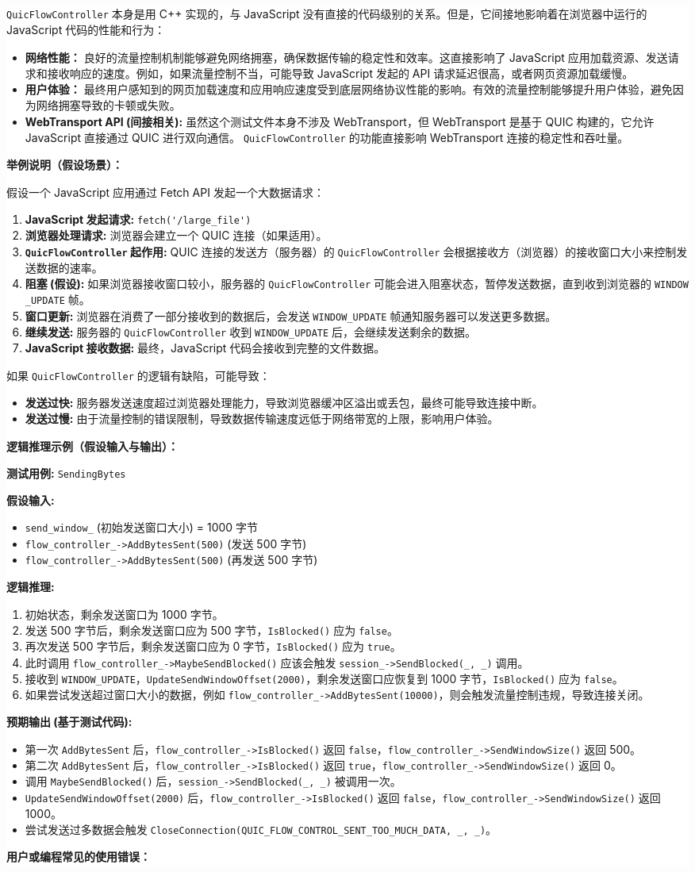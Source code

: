 `QuicFlowController` 本身是用 C++ 实现的，与 JavaScript 没有直接的代码级别的关系。但是，它间接地影响着在浏览器中运行的 JavaScript 代码的性能和行为：

* **网络性能：**  良好的流量控制机制能够避免网络拥塞，确保数据传输的稳定性和效率。这直接影响了 JavaScript 应用加载资源、发送请求和接收响应的速度。例如，如果流量控制不当，可能导致 JavaScript 发起的 API 请求延迟很高，或者网页资源加载缓慢。
* **用户体验：**  最终用户感知到的网页加载速度和应用响应速度受到底层网络协议性能的影响。有效的流量控制能够提升用户体验，避免因为网络拥塞导致的卡顿或失败。
* **WebTransport API (间接相关):** 虽然这个测试文件本身不涉及 WebTransport，但 WebTransport 是基于 QUIC 构建的，它允许 JavaScript 直接通过 QUIC 进行双向通信。  `QuicFlowController` 的功能直接影响 WebTransport 连接的稳定性和吞吐量。

**举例说明（假设场景）：**

假设一个 JavaScript 应用通过 Fetch API 发起一个大数据请求：

1. **JavaScript 发起请求:**  `fetch('/large_file')`
2. **浏览器处理请求:** 浏览器会建立一个 QUIC 连接（如果适用）。
3. **`QuicFlowController` 起作用:**  QUIC 连接的发送方（服务器）的 `QuicFlowController` 会根据接收方（浏览器）的接收窗口大小来控制发送数据的速率。
4. **阻塞 (假设):** 如果浏览器接收窗口较小，服务器的 `QuicFlowController` 可能会进入阻塞状态，暂停发送数据，直到收到浏览器的 `WINDOW_UPDATE` 帧。
5. **窗口更新:**  浏览器在消费了一部分接收到的数据后，会发送 `WINDOW_UPDATE` 帧通知服务器可以发送更多数据。
6. **继续发送:** 服务器的 `QuicFlowController` 收到 `WINDOW_UPDATE` 后，会继续发送剩余的数据。
7. **JavaScript 接收数据:**  最终，JavaScript 代码会接收到完整的文件数据。

如果 `QuicFlowController` 的逻辑有缺陷，可能导致：

* **发送过快:** 服务器发送速度超过浏览器处理能力，导致浏览器缓冲区溢出或丢包，最终可能导致连接中断。
* **发送过慢:**  由于流量控制的错误限制，导致数据传输速度远低于网络带宽的上限，影响用户体验。

**逻辑推理示例（假设输入与输出）：**

**测试用例:** `SendingBytes`

**假设输入:**

* `send_window_` (初始发送窗口大小) = 1000 字节
* `flow_controller_->AddBytesSent(500)`  (发送 500 字节)
* `flow_controller_->AddBytesSent(500)`  (再发送 500 字节)

**逻辑推理:**

1. 初始状态，剩余发送窗口为 1000 字节。
2. 发送 500 字节后，剩余发送窗口应为 500 字节，`IsBlocked()` 应为 `false`。
3. 再次发送 500 字节后，剩余发送窗口应为 0 字节，`IsBlocked()` 应为 `true`。
4. 此时调用 `flow_controller_->MaybeSendBlocked()` 应该会触发 `session_->SendBlocked(_, _)` 调用。
5. 接收到 `WINDOW_UPDATE`，`UpdateSendWindowOffset(2000)`，剩余发送窗口应恢复到 1000 字节，`IsBlocked()` 应为 `false`。
6. 如果尝试发送超过窗口大小的数据，例如 `flow_controller_->AddBytesSent(10000)`，则会触发流量控制违规，导致连接关闭。

**预期输出 (基于测试代码):**

* 第一次 `AddBytesSent` 后，`flow_controller_->IsBlocked()` 返回 `false`，`flow_controller_->SendWindowSize()` 返回 500。
* 第二次 `AddBytesSent` 后，`flow_controller_->IsBlocked()` 返回 `true`，`flow_controller_->SendWindowSize()` 返回 0。
* 调用 `MaybeSendBlocked()` 后，`session_->SendBlocked(_, _)` 被调用一次。
* `UpdateSendWindowOffset(2000)` 后，`flow_controller_->IsBlocked()` 返回 `false`，`flow_controller_->SendWindowSize()` 返回 1000。
* 尝试发送过多数据会触发 `CloseConnection(QUIC_FLOW_CONTROL_SENT_TOO_MUCH_DATA, _, _)`。

**用户或编程常见的使用错误：**
